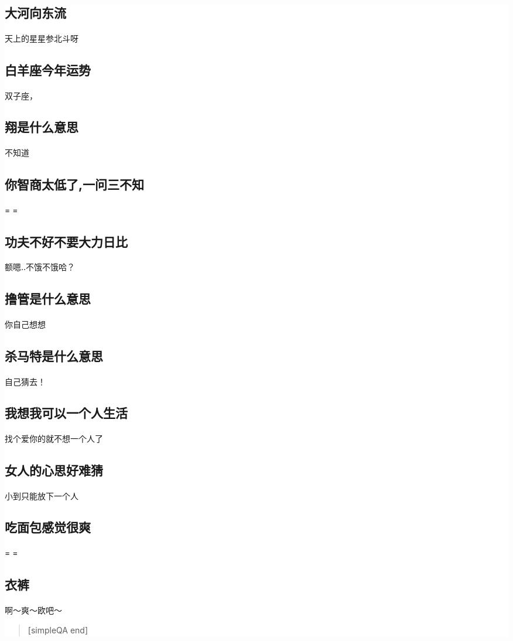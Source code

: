 ## 大河向东流
天上的星星参北斗呀

## 白羊座今年运势
双子座，

## 翔是什么意思
不知道

## 你智商太低了,一问三不知
= =

## 功夫不好不要大力日比
额嗯..不饿不饿哈？

## 撸管是什么意思
你自己想想

## 杀马特是什么意思
自己猜去！

## 我想我可以一个人生活
找个爱你的就不想一个人了

## 女人的心思好难猜
小到只能放下一个人

## 吃面包感觉很爽
= =

## 衣裤
啊〜爽〜欧吧〜

> [simpleQA end]
